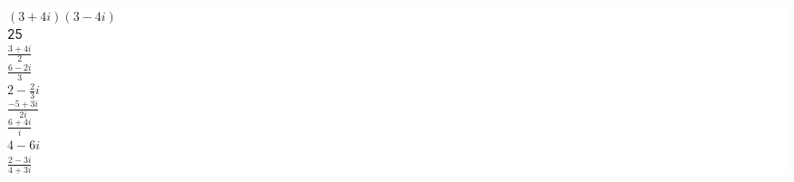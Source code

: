 <div data-type="exercise">
<div data-type="problem" markdown="1">
<math xmlns="http://www.w3.org/1998/Math/MathML"> <mrow> <mrow><mo>(</mo> <mrow> <mn>3</mn><mo>+</mo><mn>4</mn><mi>i</mi></mrow> <mo>)</mo></mrow><mrow><mo>(</mo> <mrow> <mn>3</mn><mo>−</mo><mn>4</mn><mi>i</mi></mrow> <mo>)</mo></mrow></mrow> </math>

</div>
<div data-type="solution" markdown="1">
25

</div>
</div>

<div data-type="exercise">
<div data-type="problem" markdown="1">
<math xmlns="http://www.w3.org/1998/Math/MathML"> <mrow> <mfrac> <mrow> <mn>3</mn><mo>+</mo><mn>4</mn><mi>i</mi> </mrow> <mn>2</mn> </mfrac> </mrow> </math>

</div>
</div>

<div data-type="exercise">
<div data-type="problem" markdown="1">
<math xmlns="http://www.w3.org/1998/Math/MathML"> <mrow> <mfrac> <mrow> <mn>6</mn><mo>−</mo><mn>2</mn><mi>i</mi> </mrow> <mn>3</mn> </mfrac> </mrow> </math>

</div>
<div data-type="solution" markdown="1">
<math xmlns="http://www.w3.org/1998/Math/MathML"> <mrow> <mn>2</mn><mo>−</mo><mfrac> <mn>2</mn> <mn>3</mn> </mfrac> <mi>i</mi> </mrow> </math>

</div>
</div>

<div data-type="exercise">
<div data-type="problem" markdown="1">
<math xmlns="http://www.w3.org/1998/Math/MathML"> <mrow> <mfrac> <mrow> <mo>−</mo><mn>5</mn><mo>+</mo><mn>3</mn><mi>i</mi> </mrow> <mrow> <mn>2</mn><mi>i</mi> </mrow> </mfrac> </mrow> </math>

</div>
</div>

<div data-type="exercise">
<div data-type="problem" markdown="1">
<math xmlns="http://www.w3.org/1998/Math/MathML"> <mrow> <mfrac> <mrow> <mn>6</mn><mo>+</mo><mn>4</mn><mi>i</mi> </mrow> <mi>i</mi> </mfrac> </mrow> </math>

</div>
<div data-type="solution" markdown="1">
<math xmlns="http://www.w3.org/1998/Math/MathML"> <mrow> <mn>4</mn><mo>−</mo><mn>6</mn><mi>i</mi></mrow> </math>

</div>
</div>

<div data-type="exercise">
<div data-type="problem" markdown="1">
<math xmlns="http://www.w3.org/1998/Math/MathML"> <mrow> <mfrac> <mrow> <mn>2</mn><mo>−</mo><mn>3</mn><mi>i</mi> </mrow> <mrow> <mn>4</mn><mo>+</mo><mn>3</mn><mi>i</mi> </mrow> </mfrac> </mrow> </math>
